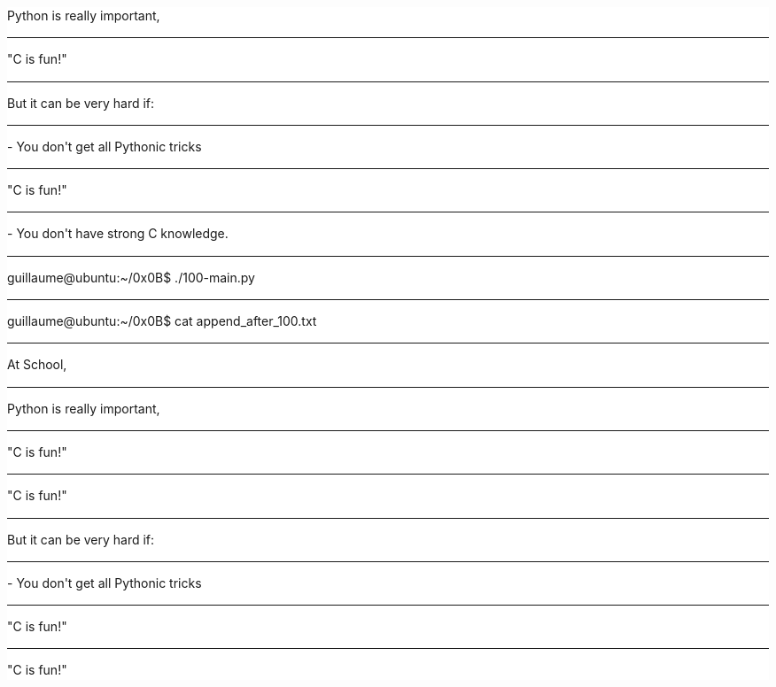 Python is really important,

***

"C is fun!"

***

But it can be very hard if:

***

\- You don't get all Pythonic tricks

***

"C is fun!"

***

\- You don't have strong C knowledge.

***

guillaume@ubuntu:\~/0x0B\$ ./100-main.py

***

guillaume@ubuntu:\~/0x0B\$ cat append_after_100.txt

***

At School,

***

Python is really important,

***

"C is fun!"

***

"C is fun!"

***

But it can be very hard if:

***

\- You don't get all Pythonic tricks

***

"C is fun!"

***

"C is fun!"
